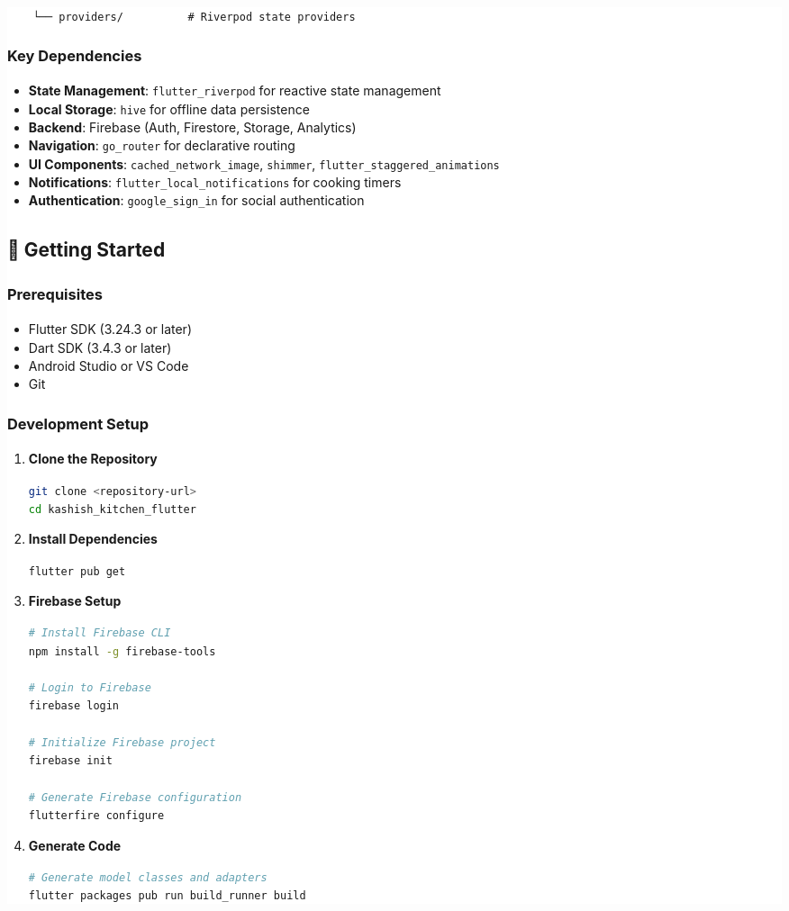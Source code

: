 ```
    └── providers/          # Riverpod state providers
```

### Key Dependencies
- **State Management**: `flutter_riverpod` for reactive state management
- **Local Storage**: `hive` for offline data persistence
- **Backend**: Firebase (Auth, Firestore, Storage, Analytics)
- **Navigation**: `go_router` for declarative routing
- **UI Components**: `cached_network_image`, `shimmer`, `flutter_staggered_animations`
- **Notifications**: `flutter_local_notifications` for cooking timers
- **Authentication**: `google_sign_in` for social authentication

## 🚀 Getting Started

### Prerequisites
- Flutter SDK (3.24.3 or later)
- Dart SDK (3.4.3 or later)
- Android Studio or VS Code
- Git

### Development Setup

1. **Clone the Repository**
   ```bash
   git clone <repository-url>
   cd kashish_kitchen_flutter
   ```

2. **Install Dependencies**
   ```bash
   flutter pub get
   ```

3. **Firebase Setup**
   ```bash
   # Install Firebase CLI
   npm install -g firebase-tools
   
   # Login to Firebase
   firebase login
   
   # Initialize Firebase project
   firebase init
   
   # Generate Firebase configuration
   flutterfire configure
   ```

4. **Generate Code**
   ```bash
   # Generate model classes and adapters
   flutter packages pub run build_runner build
   ```
